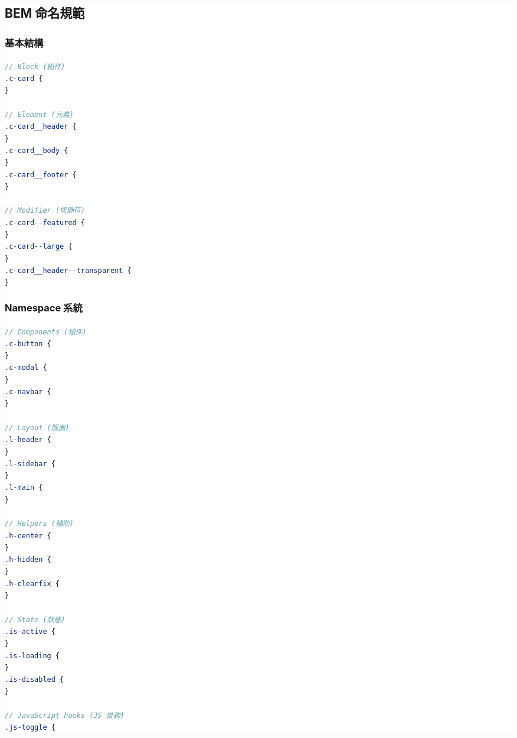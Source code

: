 ## BEM 命名規範

### 基本結構

```scss
// Block (組件)
.c-card {
}

// Element (元素)
.c-card__header {
}
.c-card__body {
}
.c-card__footer {
}

// Modifier (修飾符)
.c-card--featured {
}
.c-card--large {
}
.c-card__header--transparent {
}
```

### Namespace 系統

```scss
// Components (組件)
.c-button {
}
.c-modal {
}
.c-navbar {
}

// Layout (版面)
.l-header {
}
.l-sidebar {
}
.l-main {
}

// Helpers (輔助)
.h-center {
}
.h-hidden {
}
.h-clearfix {
}

// State (狀態)
.is-active {
}
.is-loading {
}
.is-disabled {
}

// JavaScript hooks (JS 掛鉤)
.js-toggle {
```